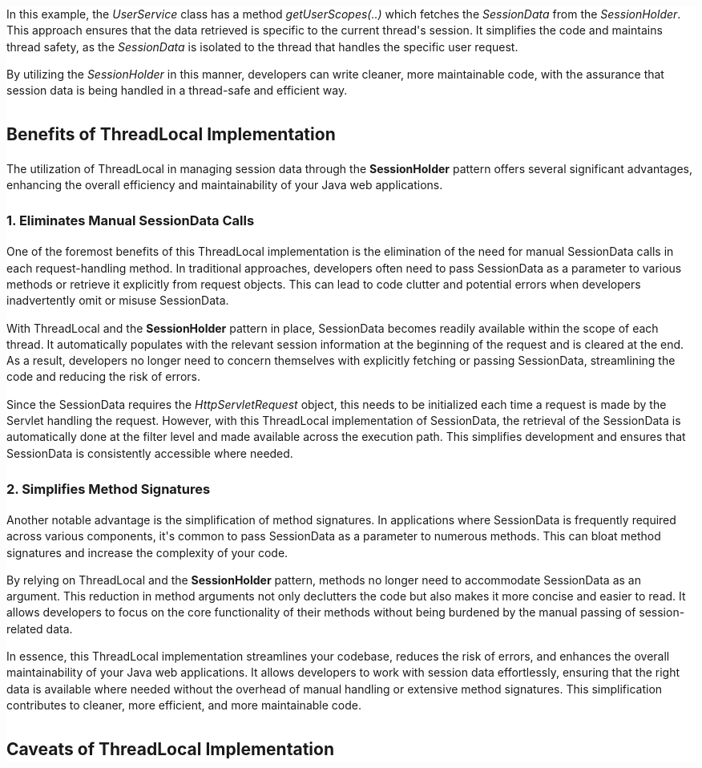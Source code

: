 In this example, the _UserService_ class has a method _getUserScopes(..)_ which fetches the _SessionData_ from the _SessionHolder_. This approach ensures that the data retrieved is specific to the current thread's session. It simplifies the code and maintains thread safety, as the _SessionData_ is isolated to the thread that handles the specific user request.

By utilizing the _SessionHolder_ in this manner, developers can write cleaner, more maintainable code, with the assurance that session data is being handled in a thread-safe and efficient way.

## Benefits of ThreadLocal Implementation

The utilization of ThreadLocal in managing session data through the **SessionHolder** pattern offers several significant advantages, enhancing the overall efficiency and maintainability of your Java web applications.

### 1. Eliminates Manual SessionData Calls

One of the foremost benefits of this ThreadLocal implementation is the elimination of the need for manual SessionData calls in each request-handling method. In traditional approaches, developers often need to pass SessionData as a parameter to various methods or retrieve it explicitly from request objects. This can lead to code clutter and potential errors when developers inadvertently omit or misuse SessionData.

With ThreadLocal and the **SessionHolder** pattern in place, SessionData becomes readily available within the scope of each thread. It automatically populates with the relevant session information at the beginning of the request and is cleared at the end. As a result, developers no longer need to concern themselves with explicitly fetching or passing SessionData, streamlining the code and reducing the risk of errors.

Since the SessionData requires the _HttpServletRequest_ object, this needs to be initialized each time a request is made by the Servlet handling the request. However, with this ThreadLocal implementation of SessionData, the retrieval of the SessionData is automatically done at the filter level and made available across the execution path. This simplifies development and ensures that SessionData is consistently accessible where needed.

### 2. Simplifies Method Signatures

Another notable advantage is the simplification of method signatures. In applications where SessionData is frequently required across various components, it's common to pass SessionData as a parameter to numerous methods. This can bloat method signatures and increase the complexity of your code.

By relying on ThreadLocal and the **SessionHolder** pattern, methods no longer need to accommodate SessionData as an argument. This reduction in method arguments not only declutters the code but also makes it more concise and easier to read. It allows developers to focus on the core functionality of their methods without being burdened by the manual passing of session-related data.

In essence, this ThreadLocal implementation streamlines your codebase, reduces the risk of errors, and enhances the overall maintainability of your Java web applications. It allows developers to work with session data effortlessly, ensuring that the right data is available where needed without the overhead of manual handling or extensive method signatures. This simplification contributes to cleaner, more efficient, and more maintainable code.

## Caveats of ThreadLocal Implementation
